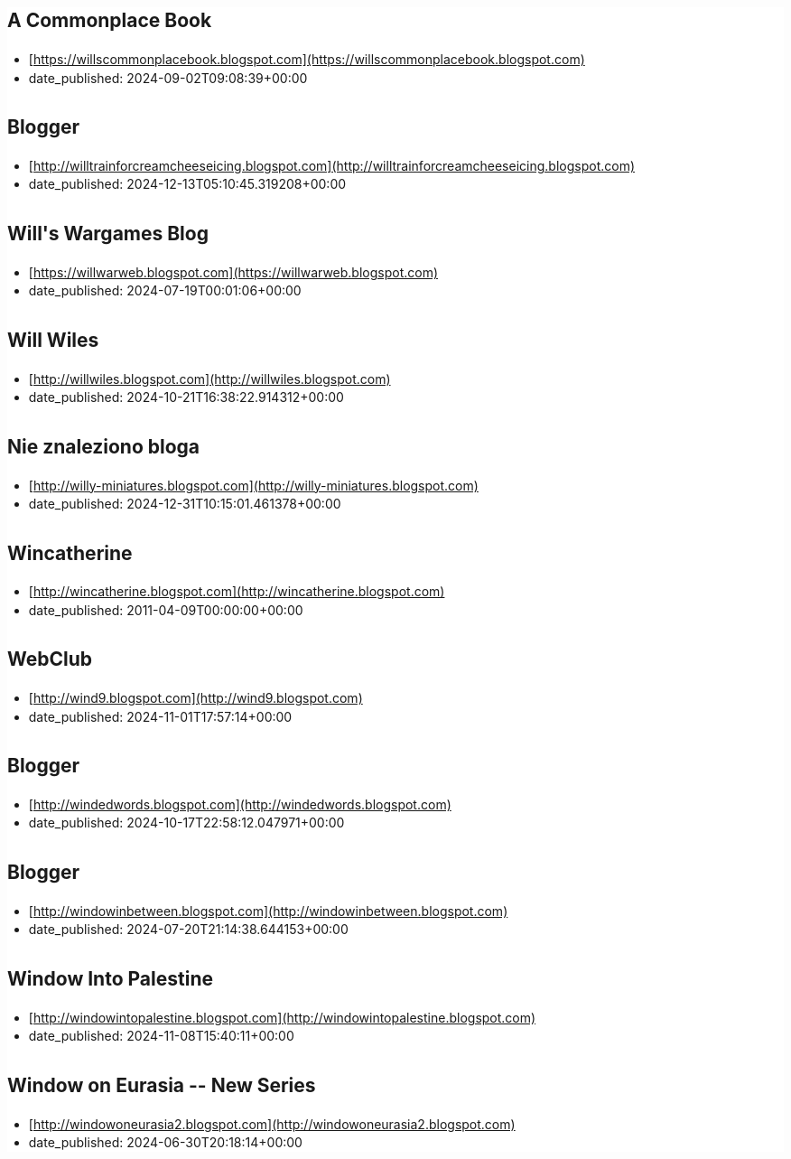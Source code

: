  ## A Commonplace Book
 - [https://willscommonplacebook.blogspot.com](https://willscommonplacebook.blogspot.com)
 - date_published: 2024-09-02T09:08:39+00:00

 ## Blogger
 - [http://willtrainforcreamcheeseicing.blogspot.com](http://willtrainforcreamcheeseicing.blogspot.com)
 - date_published: 2024-12-13T05:10:45.319208+00:00

 ## Will's Wargames Blog
 - [https://willwarweb.blogspot.com](https://willwarweb.blogspot.com)
 - date_published: 2024-07-19T00:01:06+00:00

 ## Will Wiles
 - [http://willwiles.blogspot.com](http://willwiles.blogspot.com)
 - date_published: 2024-10-21T16:38:22.914312+00:00

 ## Nie znaleziono bloga
 - [http://willy-miniatures.blogspot.com](http://willy-miniatures.blogspot.com)
 - date_published: 2024-12-31T10:15:01.461378+00:00

 ## Wincatherine
 - [http://wincatherine.blogspot.com](http://wincatherine.blogspot.com)
 - date_published: 2011-04-09T00:00:00+00:00

 ## WebClub
 - [http://wind9.blogspot.com](http://wind9.blogspot.com)
 - date_published: 2024-11-01T17:57:14+00:00

 ## Blogger
 - [http://windedwords.blogspot.com](http://windedwords.blogspot.com)
 - date_published: 2024-10-17T22:58:12.047971+00:00

 ## Blogger
 - [http://windowinbetween.blogspot.com](http://windowinbetween.blogspot.com)
 - date_published: 2024-07-20T21:14:38.644153+00:00

 ## Window Into Palestine
 - [http://windowintopalestine.blogspot.com](http://windowintopalestine.blogspot.com)
 - date_published: 2024-11-08T15:40:11+00:00

 ## Window on Eurasia -- New Series
 - [http://windowoneurasia2.blogspot.com](http://windowoneurasia2.blogspot.com)
 - date_published: 2024-06-30T20:18:14+00:00
